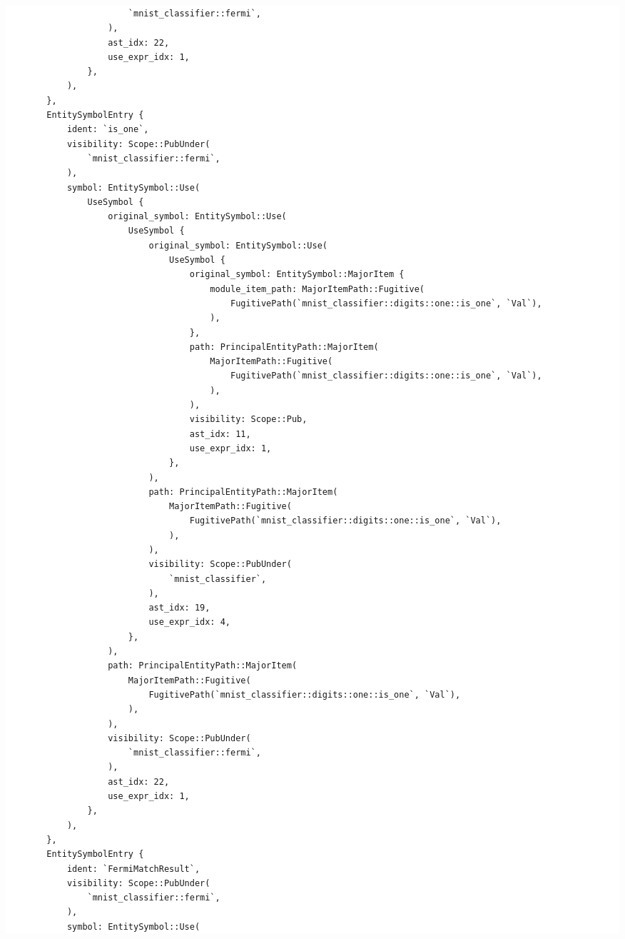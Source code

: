                             `mnist_classifier::fermi`,
                        ),
                        ast_idx: 22,
                        use_expr_idx: 1,
                    },
                ),
            },
            EntitySymbolEntry {
                ident: `is_one`,
                visibility: Scope::PubUnder(
                    `mnist_classifier::fermi`,
                ),
                symbol: EntitySymbol::Use(
                    UseSymbol {
                        original_symbol: EntitySymbol::Use(
                            UseSymbol {
                                original_symbol: EntitySymbol::Use(
                                    UseSymbol {
                                        original_symbol: EntitySymbol::MajorItem {
                                            module_item_path: MajorItemPath::Fugitive(
                                                FugitivePath(`mnist_classifier::digits::one::is_one`, `Val`),
                                            ),
                                        },
                                        path: PrincipalEntityPath::MajorItem(
                                            MajorItemPath::Fugitive(
                                                FugitivePath(`mnist_classifier::digits::one::is_one`, `Val`),
                                            ),
                                        ),
                                        visibility: Scope::Pub,
                                        ast_idx: 11,
                                        use_expr_idx: 1,
                                    },
                                ),
                                path: PrincipalEntityPath::MajorItem(
                                    MajorItemPath::Fugitive(
                                        FugitivePath(`mnist_classifier::digits::one::is_one`, `Val`),
                                    ),
                                ),
                                visibility: Scope::PubUnder(
                                    `mnist_classifier`,
                                ),
                                ast_idx: 19,
                                use_expr_idx: 4,
                            },
                        ),
                        path: PrincipalEntityPath::MajorItem(
                            MajorItemPath::Fugitive(
                                FugitivePath(`mnist_classifier::digits::one::is_one`, `Val`),
                            ),
                        ),
                        visibility: Scope::PubUnder(
                            `mnist_classifier::fermi`,
                        ),
                        ast_idx: 22,
                        use_expr_idx: 1,
                    },
                ),
            },
            EntitySymbolEntry {
                ident: `FermiMatchResult`,
                visibility: Scope::PubUnder(
                    `mnist_classifier::fermi`,
                ),
                symbol: EntitySymbol::Use(